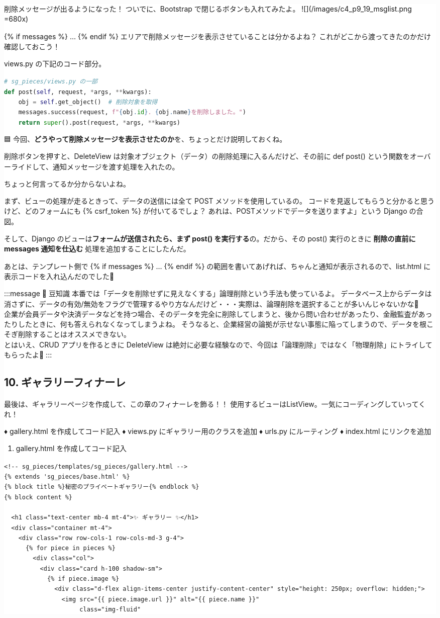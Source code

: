 削除メッセージが出るようになった！
ついでに、Bootstrap で閉じるボタンも入れてみたよ。
![](/images/c4_p9_19_msglist.png =680x)

{% if messages %} ... {% endif %} エリアで削除メッセージを表示させていることは分かるよね？
これがどこから渡ってきたのかだけ確認しておこう！

views.py の下記のコード部分。
```python
# sg_pieces/views.py の一部
def post(self, request, *args, **kwargs):
    obj = self.get_object()  # 削除対象を取得
    messages.success(request, f"{obj.id}. {obj.name}を削除しました。")
    return super().post(request, *args, **kwargs)
```

🟦 今回、**どうやって削除メッセージを表示させたのか**を、ちょっとだけ説明しておくね。

削除ボタンを押すと、DeleteView は対象オブジェクト（データ）の削除処理に入るんだけど、その前に def post() という関数をオーバーライドして、通知メッセージを渡す処理を入れたの。

ちょっと何言ってるか分からないよね。

まず、ビューの処理が走るときって、データの送信には全て POST メソッドを使用しているの。
コードを見返してもらうと分かると思うけど、どのフォームにも {% csrf_token %} が付いてるでしょ？
あれは、POSTメソッドでデータを送りますよ」という Django の合図。

そして、Django のビューは**フォームが送信されたら、まず post() を実行する**の。だから、その post() 実行のときに **削除の直前に messages 通知を仕込む** 処理を追加することにしたんだ。

あとは、テンプレート側で {% if messages %} … {% endif %} の範囲を書いてあげれば、ちゃんと通知が表示されるので、list.html に表示コードを入れ込んだのでした🌿

:::message
 🫛 豆知識
本番では「データを削除せずに見えなくする」論理削除という手法も使っているよ。
データベース上からデータは消さずに、データの有効/無効をフラグで管理するやり方なんだけど・・・実際は、論理削除を選択することが多いんじゃないかな🧐<br>
企業が会員データや決済データなどを持つ場合、そのデータを完全に削除してしまうと、後から問い合わせがあったり、金融監査があったりしたときに、何も答えられなくなってしまうよね。
そうなると、企業経営の論拠が示せない事態に陥ってしまうので、データを根こそぎ削除することはオススメできない。<br>
とはいえ、CRUD アプリを作るときに DeleteView は絶対に必要な経験なので、今回は「論理削除」ではなく「物理削除」にトライしてもらったよ🌻
:::

## 10. ギャラリーフィナーレ
最後は、ギャラリーページを作成して、この章のフィナーレを飾る！！
使用するビューはListView。一気にコーディングしていってくれ！

♦️ gallery.html を作成してコード記入
♦️ views.py にギャラリー用のクラスを追加
♦️ urls.py にルーティング
♦️ index.html にリンクを追加


1. gallery.html を作成してコード記入
```django
<!-- sg_pieces/templates/sg_pieces/gallery.html -->
{% extends 'sg_pieces/base.html' %}
{% block title %}秘密のプライベートギャラリー{% endblock %}
{% block content %}

  <h1 class="text-center mb-4 mt-4">✨ ギャラリー ✨</h1>
  <div class="container mt-4">
    <div class="row row-cols-1 row-cols-md-3 g-4">
      {% for piece in pieces %}
        <div class="col">
          <div class="card h-100 shadow-sm">
            {% if piece.image %}
              <div class="d-flex align-items-center justify-content-center" style="height: 250px; overflow: hidden;">
                <img src="{{ piece.image.url }}" alt="{{ piece.name }}"
                     class="img-fluid"
```